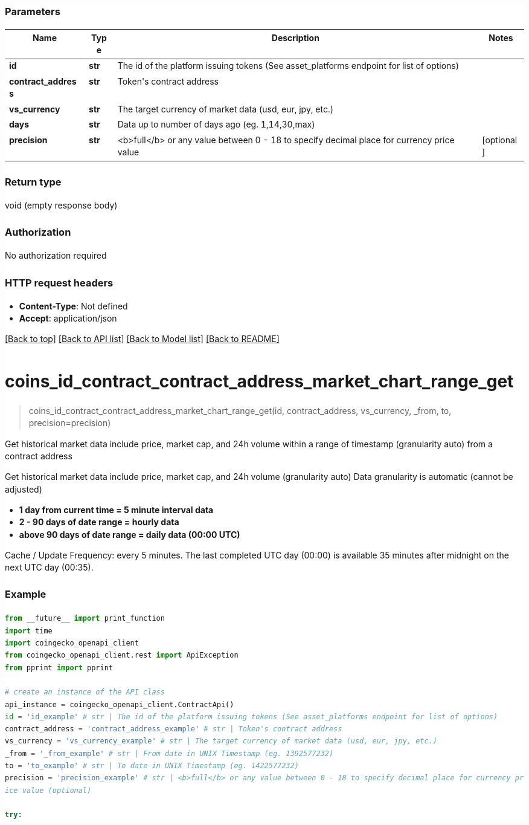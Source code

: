 ### Parameters

Name | Type | Description  | Notes
------------- | ------------- | ------------- | -------------
 **id** | **str**| The id of the platform issuing tokens (See asset_platforms endpoint for list of options) | 
 **contract_address** | **str**| Token&#39;s contract address | 
 **vs_currency** | **str**| The target currency of market data (usd, eur, jpy, etc.) | 
 **days** | **str**| Data up to number of days ago (eg. 1,14,30,max) | 
 **precision** | **str**| &lt;b&gt;full&lt;/b&gt; or any value between 0 - 18 to specify decimal place for currency price value | [optional] 

### Return type

void (empty response body)

### Authorization

No authorization required

### HTTP request headers

 - **Content-Type**: Not defined
 - **Accept**: application/json

[[Back to top]](#) [[Back to API list]](../README.md#documentation-for-api-endpoints) [[Back to Model list]](../README.md#documentation-for-models) [[Back to README]](../README.md)

# **coins_id_contract_contract_address_market_chart_range_get**
> coins_id_contract_contract_address_market_chart_range_get(id, contract_address, vs_currency, _from, to, precision=precision)

Get historical market data include price, market cap, and 24h volume within a range of timestamp (granularity auto) from a contract address

Get historical market data include price, market cap, and 24h volume (granularity auto)  Data granularity is automatic (cannot be adjusted) <b><ul><li>1 day from current time = 5 minute interval data</li><li>2 - 90 days of date range = hourly data</li><li>above 90 days of date range = daily data (00:00 UTC)</li></ul></b>  Cache / Update Frequency: every 5 minutes. The last completed UTC day (00:00) is available 35 minutes after midnight on the next UTC day (00:35).

### Example
```python
from __future__ import print_function
import time
import coingecko_openapi_client
from coingecko_openapi_client.rest import ApiException
from pprint import pprint

# create an instance of the API class
api_instance = coingecko_openapi_client.ContractApi()
id = 'id_example' # str | The id of the platform issuing tokens (See asset_platforms endpoint for list of options)
contract_address = 'contract_address_example' # str | Token's contract address
vs_currency = 'vs_currency_example' # str | The target currency of market data (usd, eur, jpy, etc.)
_from = '_from_example' # str | From date in UNIX Timestamp (eg. 1392577232)
to = 'to_example' # str | To date in UNIX Timestamp (eg. 1422577232)
precision = 'precision_example' # str | <b>full</b> or any value between 0 - 18 to specify decimal place for currency price value (optional)

try:
```